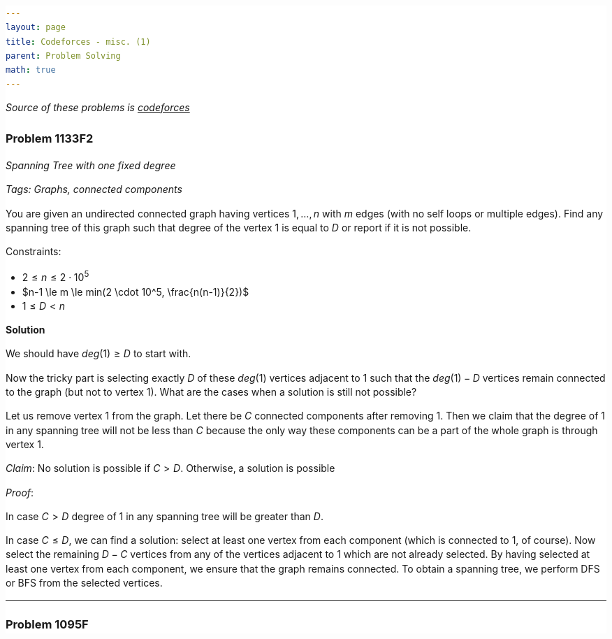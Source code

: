 ```yaml
---
layout: page
title: Codeforces - misc. (1)
parent: Problem Solving
math: true
---
```


*Source of these problems is [codeforces](http://codeforces.com)*

### Problem 1133F2

*Spanning Tree with one fixed degree*

*Tags: Graphs, connected components*

You are given an undirected connected graph having vertices $1,\ldots,n$ with
$m$ edges (with no self loops or multiple edges). Find any spanning tree of this
graph such that degree of the vertex $1$ is equal to $D$ or report if it is not
possible.

Constraints:
- $2 \le n \le 2 \cdot 10^5$
- $n-1 \le m \le min(2 \cdot 10^5, \frac{n(n-1)}{2})$
- $1 \le D \lt n$

**Solution**

We should have $deg(1) \ge D$ to start with.

Now the tricky part is selecting exactly $D$ of these $deg(1)$ vertices adjacent
to $1$ such that the $deg(1) - D$ vertices remain connected to the graph (but
not to vertex $1$). What are the cases when a solution is still not possible?

Let us remove vertex $1$ from the graph. Let there be $C$ connected components
after removing $1$. Then we claim that the degree of $1$ in any spanning tree
will not be less than $C$ because the only way these components can be a part of
the whole graph is through vertex $1$.

*Claim*: No solution is possible if $C \gt D$. Otherwise, a solution is possible

*Proof*:

In case $C \gt D$ degree of $1$ in any spanning tree will be greater than $D$.

In case $C \le D$, we can find a solution: select at least one vertex from each
component (which is connected to $1$, of course). Now select the remaining $D -
C$ vertices from any of the vertices adjacent to $1$ which are not already
selected. By having selected at least one vertex from each component, we ensure
that the graph remains connected. To obtain a spanning tree, we perform DFS or
BFS from the selected vertices.

***

### Problem 1095F
